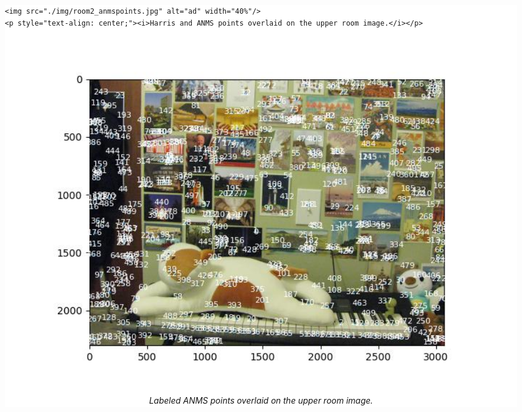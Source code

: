     <img src="./img/room2_anmspoints.jpg" alt="ad" width="40%"/>
    <p style="text-align: center;"><i>Harris and ANMS points overlaid on the upper room image.</i></p>
</p>

<p align="center">
    <img src="./img/room2_labeled_anms.jpg" alt="ad" width="90%"/>
    <p style="text-align: center;"><i>Labeled ANMS points overlaid on the upper room image.</i></p>
</p>
